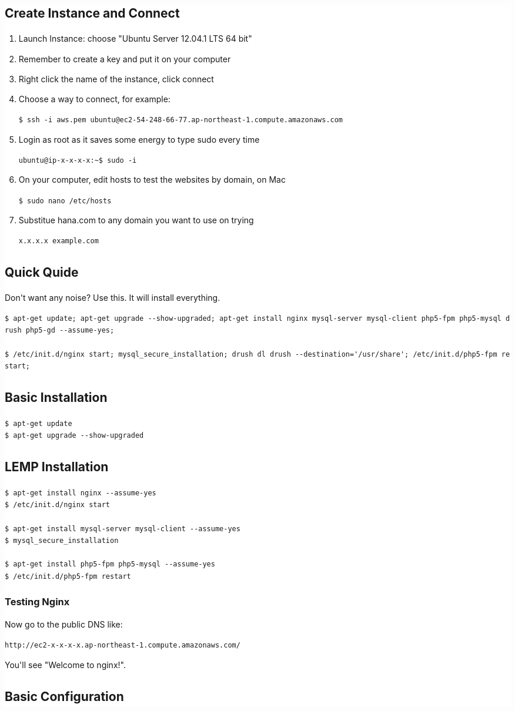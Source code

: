 ## Create Instance and Connect

1. Launch Instance: choose "Ubuntu Server 12.04.1 LTS 64 bit"
2. Remember to create a key and put it on your computer
3. Right click the name of the instance, click connect
4. Choose a way to connect, for example:

       $ ssh -i aws.pem ubuntu@ec2-54-248-66-77.ap-northeast-1.compute.amazonaws.com

5. Login as root as it saves some energy to type sudo every time

       ubuntu@ip-x-x-x-x:~$ sudo -i

6. On your computer, edit hosts to test the websites by domain, on Mac

       $ sudo nano /etc/hosts

7. Substitue hana.com to any domain you want to use on trying

       x.x.x.x example.com


## Quick Quide

Don't want any noise? Use this. It will install everything.

    $ apt-get update; apt-get upgrade --show-upgraded; apt-get install nginx mysql-server mysql-client php5-fpm php5-mysql drush php5-gd --assume-yes;

    $ /etc/init.d/nginx start; mysql_secure_installation; drush dl drush --destination='/usr/share'; /etc/init.d/php5-fpm restart;

## Basic Installation

    $ apt-get update
    $ apt-get upgrade --show-upgraded

## LEMP Installation

    $ apt-get install nginx --assume-yes
    $ /etc/init.d/nginx start

    $ apt-get install mysql-server mysql-client --assume-yes
    $ mysql_secure_installation

    $ apt-get install php5-fpm php5-mysql --assume-yes
    $ /etc/init.d/php5-fpm restart

### Testing Nginx

Now go to the public DNS like:

    http://ec2-x-x-x-x.ap-northeast-1.compute.amazonaws.com/

You'll see "Welcome to nginx!".

## Basic Configuration

